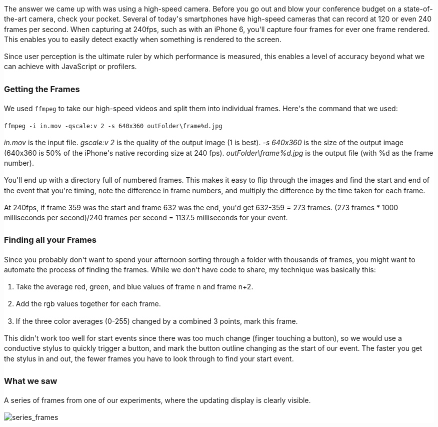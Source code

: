 The answer we came up with was using a high-speed camera. Before you go out and blow your conference budget on a state-of-the-art camera, check your pocket. Several of today's smartphones have high-speed cameras that can record at 120 or even 240 frames per second. When capturing at 240fps, such as with an iPhone 6, you'll capture four frames for ever one frame rendered. This enables you to easily detect exactly when something is rendered to the screen.

Since user perception is the ultimate ruler by which performance is measured, this enables a level of accuracy beyond what we can achieve with JavaScript or profilers.

### Getting the Frames

We used ```ffmpeg``` to take our high-speed videos and split them into individual frames. Here's the command that we used:

```
ffmpeg -i in.mov -qscale:v 2 -s 640x360 outFolder\frame%d.jpg
```
*in.mov* is the input file.
*gscale:v 2* is the quality of the output image (1 is best).
*-s 640x360* is the size of the output image (640x360 is 50% of the iPhone's native recording size at 240 fps).
*outFolder\frame%d.jpg* is the output file (with %d as the frame number).

You'll end up with a directory full of numbered frames. This makes it easy to flip through the images and find the start and end of the event that you're timing, note the difference in frame numbers, and multiply the difference by the time taken for each frame.

At 240fps, if frame 359 was the start and frame 632 was the end, you'd get 632-359 = 273 frames. (273 frames * 1000 milliseconds per second)/240 frames per second = 1137.5 milliseconds for your event.

### Finding all your Frames

Since you probably don't want to spend your afternoon sorting through a folder with thousands of frames, you might want to automate the process of finding the frames. While we don't have code to share, my technique was basically this:

1. Take the average red, green, and blue values of frame n and frame n+2.

2.	Add the rgb values together for each frame.

3.	If the three color averages (0-255) changed by a combined 3 points, mark this frame.

This didn't work too well for start events since there was too much change (finger touching a button), so we would use a conductive stylus to quickly trigger a button, and mark the button outline changing as the start of our event. The faster you get the stylus in and out, the fewer frames you have to look through to find your start event.

### What we saw

A series of frames from one of our experiments, where the updating display is clearly visible.

![series_frames](media/measure-performance/series-frames.png)
